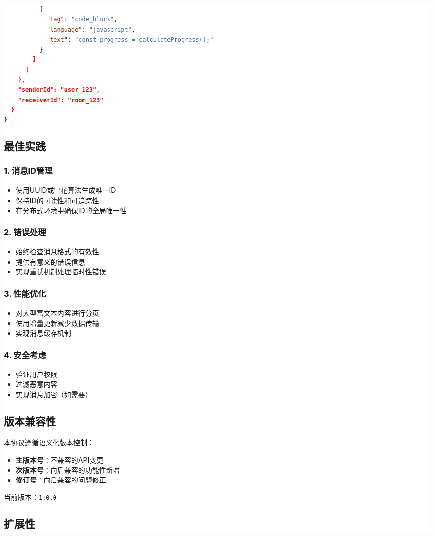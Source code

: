```json
          {
            "tag": "code_block",
            "language": "javascript",
            "text": "const progress = calculateProgress();"
          }
        ]
      ]
    },
    "senderId": "user_123",
    "receiverId": "room_123"
  }
}
```

## 最佳实践

### 1. 消息ID管理

- 使用UUID或雪花算法生成唯一ID
- 保持ID的可读性和可追踪性
- 在分布式环境中确保ID的全局唯一性

### 2. 错误处理

- 始终检查消息格式的有效性
- 提供有意义的错误信息
- 实现重试机制处理临时性错误

### 3. 性能优化

- 对大型富文本内容进行分页
- 使用增量更新减少数据传输
- 实现消息缓存机制

### 4. 安全考虑

- 验证用户权限
- 过滤恶意内容
- 实现消息加密（如需要）

## 版本兼容性

本协议遵循语义化版本控制：

- **主版本号**：不兼容的API变更
- **次版本号**：向后兼容的功能性新增
- **修订号**：向后兼容的问题修正

当前版本：`1.0.0`

## 扩展性

